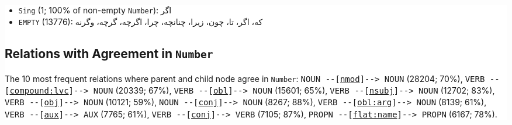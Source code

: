 * `Sing` (1; 100% of non-empty `Number`): اگر
* `EMPTY` (13776): که، اگر، تا، چون، زیرا، چنانچه، چرا، اگرچه، گرچه، وگرنه

## Relations with Agreement in `Number`

The 10 most frequent relations where parent and child node agree in `Number`:
<tt>NOUN --[<tt><a href="fa_perdt-dep-nmod.html">nmod</a></tt>]--> NOUN</tt> (28204; 70%),
<tt>VERB --[<tt><a href="fa_perdt-dep-compound-lvc.html">compound:lvc</a></tt>]--> NOUN</tt> (20339; 67%),
<tt>VERB --[<tt><a href="fa_perdt-dep-obl.html">obl</a></tt>]--> NOUN</tt> (15601; 65%),
<tt>VERB --[<tt><a href="fa_perdt-dep-nsubj.html">nsubj</a></tt>]--> NOUN</tt> (12702; 83%),
<tt>VERB --[<tt><a href="fa_perdt-dep-obj.html">obj</a></tt>]--> NOUN</tt> (10121; 59%),
<tt>NOUN --[<tt><a href="fa_perdt-dep-conj.html">conj</a></tt>]--> NOUN</tt> (8267; 88%),
<tt>VERB --[<tt><a href="fa_perdt-dep-obl-arg.html">obl:arg</a></tt>]--> NOUN</tt> (8139; 61%),
<tt>VERB --[<tt><a href="fa_perdt-dep-aux.html">aux</a></tt>]--> AUX</tt> (7765; 61%),
<tt>VERB --[<tt><a href="fa_perdt-dep-conj.html">conj</a></tt>]--> VERB</tt> (7105; 87%),
<tt>PROPN --[<tt><a href="fa_perdt-dep-flat-name.html">flat:name</a></tt>]--> PROPN</tt> (6167; 78%).


